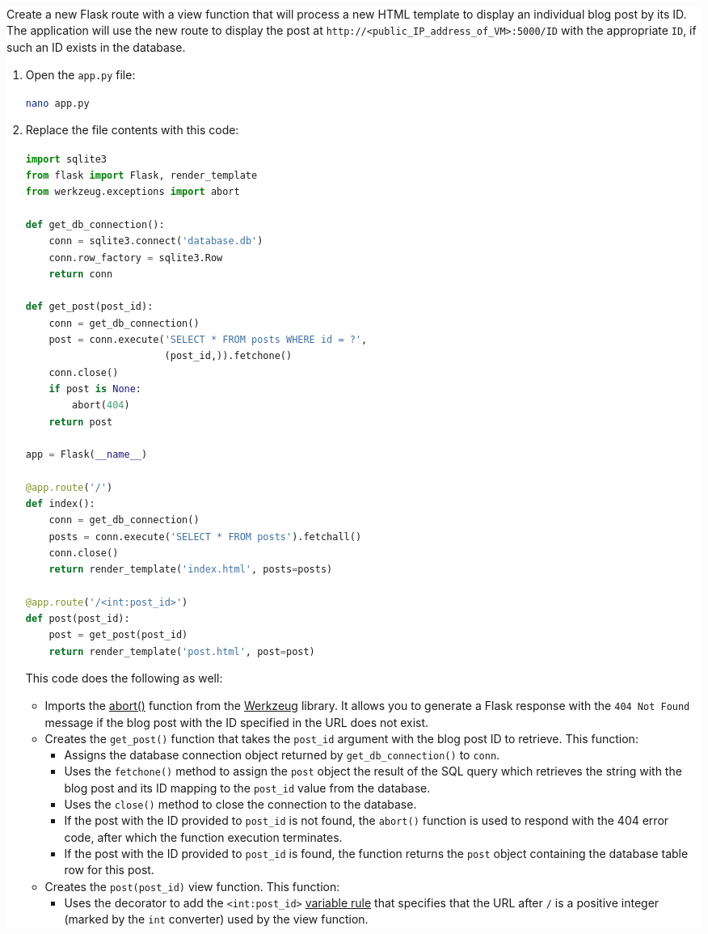 Create a new Flask route with a view function that will process a new HTML template to display an individual blog post by its ID. The application will use the new route to display the post at `http://<public_IP_address_of_VM>:5000/ID` with the appropriate `ID`, if such an ID exists in the database.

1. Open the `app.py` file:

   ```bash
   nano app.py
   ```

1. Replace the file contents with this code:

   ```python
   import sqlite3
   from flask import Flask, render_template
   from werkzeug.exceptions import abort

   def get_db_connection():
       conn = sqlite3.connect('database.db')
       conn.row_factory = sqlite3.Row
       return conn

   def get_post(post_id):
       conn = get_db_connection()
       post = conn.execute('SELECT * FROM posts WHERE id = ?',
                           (post_id,)).fetchone()
       conn.close()
       if post is None:
           abort(404)
       return post

   app = Flask(__name__)

   @app.route('/')
   def index():
       conn = get_db_connection()
       posts = conn.execute('SELECT * FROM posts').fetchall()
       conn.close()
       return render_template('index.html', posts=posts)

   @app.route('/<int:post_id>')
   def post(post_id):
       post = get_post(post_id)
       return render_template('post.html', post=post)
   ```

   This code does the following as well:

   * Imports the [abort()](https://werkzeug.palletsprojects.com/en/latest/exceptions/#werkzeug.exceptions.abort) function from the [Werkzeug](https://werkzeug.palletsprojects.com/en/latest/) library. It allows you to generate a Flask response with the `404 Not Found` message if the blog post with the ID specified in the URL does not exist.
   * Creates the `get_post()` function that takes the `post_id` argument with the blog post ID to retrieve. This function:
      * Assigns the database connection object returned by `get_db_connection()` to `conn`.
      * Uses the `fetchone()` method to assign the `post` object the result of the SQL query which retrieves the string with the blog post and its ID mapping to the `post_id` value from the database.
      * Uses the `close()` method to close the connection to the database.
      * If the post with the ID provided to `post_id` is not found, the `abort()` function is used to respond with the 404 error code, after which the function execution terminates.
      * If the post with the ID provided to `post_id` is found, the function returns the `post` object containing the database table row for this post.
   * Creates the `post(post_id)` view function. This function:
      * Uses the decorator to add the `<int:post_id>` [variable rule](https://flask.palletsprojects.com/en/latest/quickstart/#variable-rules) that specifies that the URL after `/` is a positive integer (marked by the `int` converter) used by the view function.
